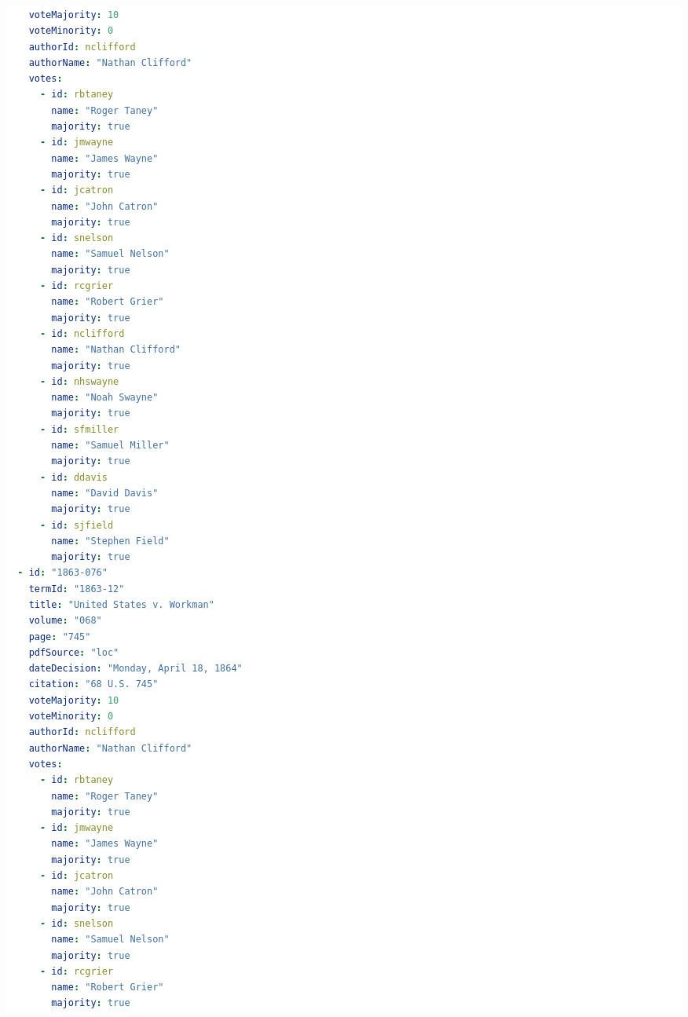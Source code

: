 ```yaml
    voteMajority: 10
    voteMinority: 0
    authorId: nclifford
    authorName: "Nathan Clifford"
    votes:
      - id: rbtaney
        name: "Roger Taney"
        majority: true
      - id: jmwayne
        name: "James Wayne"
        majority: true
      - id: jcatron
        name: "John Catron"
        majority: true
      - id: snelson
        name: "Samuel Nelson"
        majority: true
      - id: rcgrier
        name: "Robert Grier"
        majority: true
      - id: nclifford
        name: "Nathan Clifford"
        majority: true
      - id: nhswayne
        name: "Noah Swayne"
        majority: true
      - id: sfmiller
        name: "Samuel Miller"
        majority: true
      - id: ddavis
        name: "David Davis"
        majority: true
      - id: sjfield
        name: "Stephen Field"
        majority: true
  - id: "1863-076"
    termId: "1863-12"
    title: "United States v. Workman"
    volume: "068"
    page: "745"
    pdfSource: "loc"
    dateDecision: "Monday, April 18, 1864"
    citation: "68 U.S. 745"
    voteMajority: 10
    voteMinority: 0
    authorId: nclifford
    authorName: "Nathan Clifford"
    votes:
      - id: rbtaney
        name: "Roger Taney"
        majority: true
      - id: jmwayne
        name: "James Wayne"
        majority: true
      - id: jcatron
        name: "John Catron"
        majority: true
      - id: snelson
        name: "Samuel Nelson"
        majority: true
      - id: rcgrier
        name: "Robert Grier"
        majority: true
```
